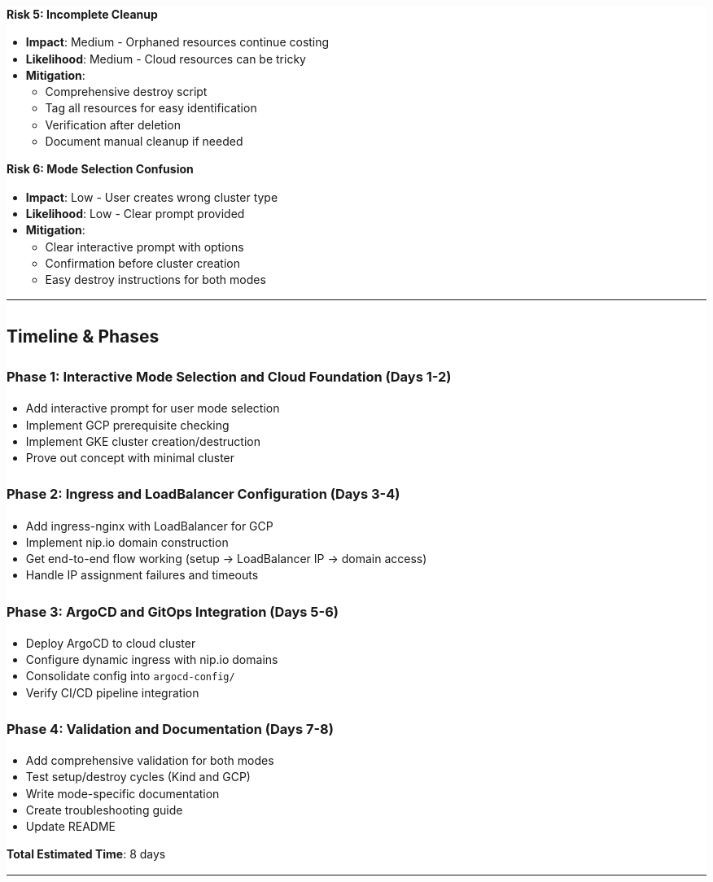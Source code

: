 **Risk 5: Incomplete Cleanup**
- **Impact**: Medium - Orphaned resources continue costing
- **Likelihood**: Medium - Cloud resources can be tricky
- **Mitigation**:
  - Comprehensive destroy script
  - Tag all resources for easy identification
  - Verification after deletion
  - Document manual cleanup if needed

**Risk 6: Mode Selection Confusion**
- **Impact**: Low - User creates wrong cluster type
- **Likelihood**: Low - Clear prompt provided
- **Mitigation**:
  - Clear interactive prompt with options
  - Confirmation before cluster creation
  - Easy destroy instructions for both modes

---

## Timeline & Phases

### Phase 1: Interactive Mode Selection and Cloud Foundation (Days 1-2)
- Add interactive prompt for user mode selection
- Implement GCP prerequisite checking
- Implement GKE cluster creation/destruction
- Prove out concept with minimal cluster

### Phase 2: Ingress and LoadBalancer Configuration (Days 3-4)
- Add ingress-nginx with LoadBalancer for GCP
- Implement nip.io domain construction
- Get end-to-end flow working (setup → LoadBalancer IP → domain access)
- Handle IP assignment failures and timeouts

### Phase 3: ArgoCD and GitOps Integration (Days 5-6)
- Deploy ArgoCD to cloud cluster
- Configure dynamic ingress with nip.io domains
- Consolidate config into `argocd-config/`
- Verify CI/CD pipeline integration

### Phase 4: Validation and Documentation (Days 7-8)
- Add comprehensive validation for both modes
- Test setup/destroy cycles (Kind and GCP)
- Write mode-specific documentation
- Create troubleshooting guide
- Update README

**Total Estimated Time**: 8 days

---
